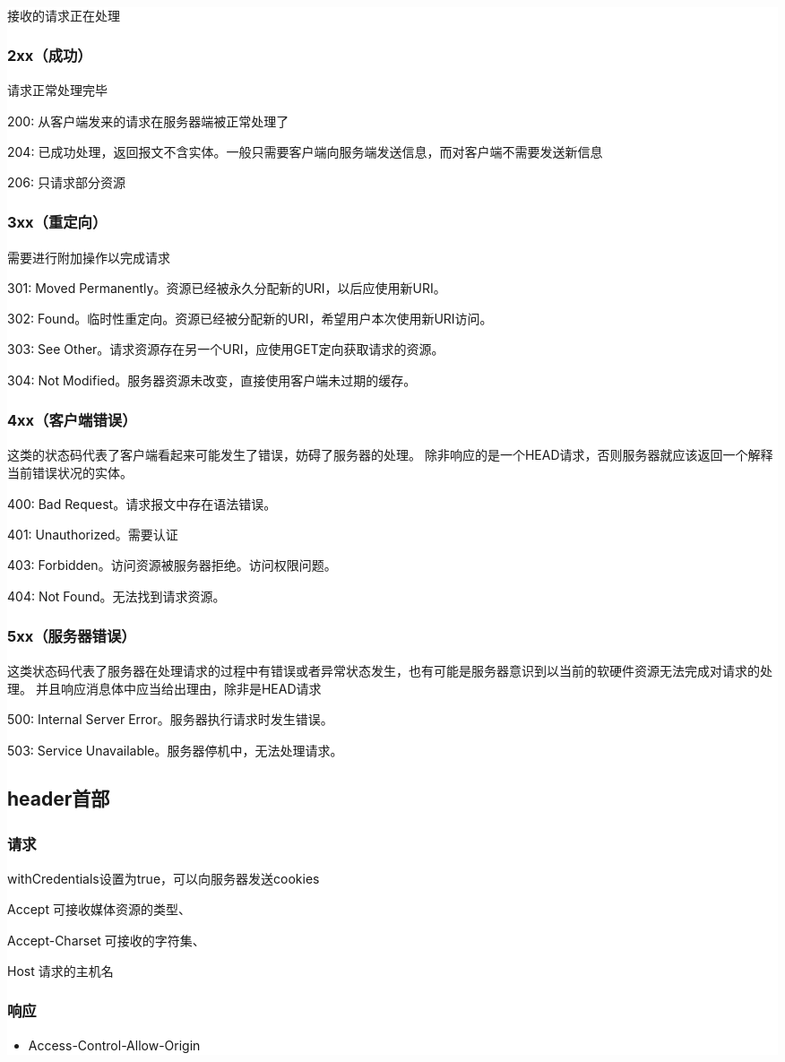 接收的请求正在处理

### 2xx（成功）

请求正常处理完毕

200: 从客户端发来的请求在服务器端被正常处理了

204: 已成功处理，返回报文不含实体。一般只需要客户端向服务端发送信息，而对客户端不需要发送新信息

206: 只请求部分资源

### 3xx（重定向）

需要进行附加操作以完成请求

301: Moved Permanently。资源已经被永久分配新的URI，以后应使用新URI。

302: Found。临时性重定向。资源已经被分配新的URI，希望用户本次使用新URI访问。

303: See Other。请求资源存在另一个URI，应使用GET定向获取请求的资源。

304: Not Modified。服务器资源未改变，直接使用客户端未过期的缓存。

### 4xx（客户端错误）

这类的状态码代表了客户端看起来可能发生了错误，妨碍了服务器的处理。 除非响应的是一个HEAD请求，否则服务器就应该返回一个解释当前错误状况的实体。

400: Bad Request。请求报文中存在语法错误。

401: Unauthorized。需要认证

403: Forbidden。访问资源被服务器拒绝。访问权限问题。

404: Not Found。无法找到请求资源。

### 5xx（服务器错误）

这类状态码代表了服务器在处理请求的过程中有错误或者异常状态发生，也有可能是服务器意识到以当前的软硬件资源无法完成对请求的处理。 并且响应消息体中应当给出理由，除非是HEAD请求

500: Internal Server Error。服务器执行请求时发生错误。

503: Service Unavailable。服务器停机中，无法处理请求。

## header首部

### 请求

withCredentials设置为true，可以向服务器发送cookies

Accept 可接收媒体资源的类型、

Accept-Charset 可接收的字符集、

Host 请求的主机名

### 响应

- Access-Control-Allow-Origin
